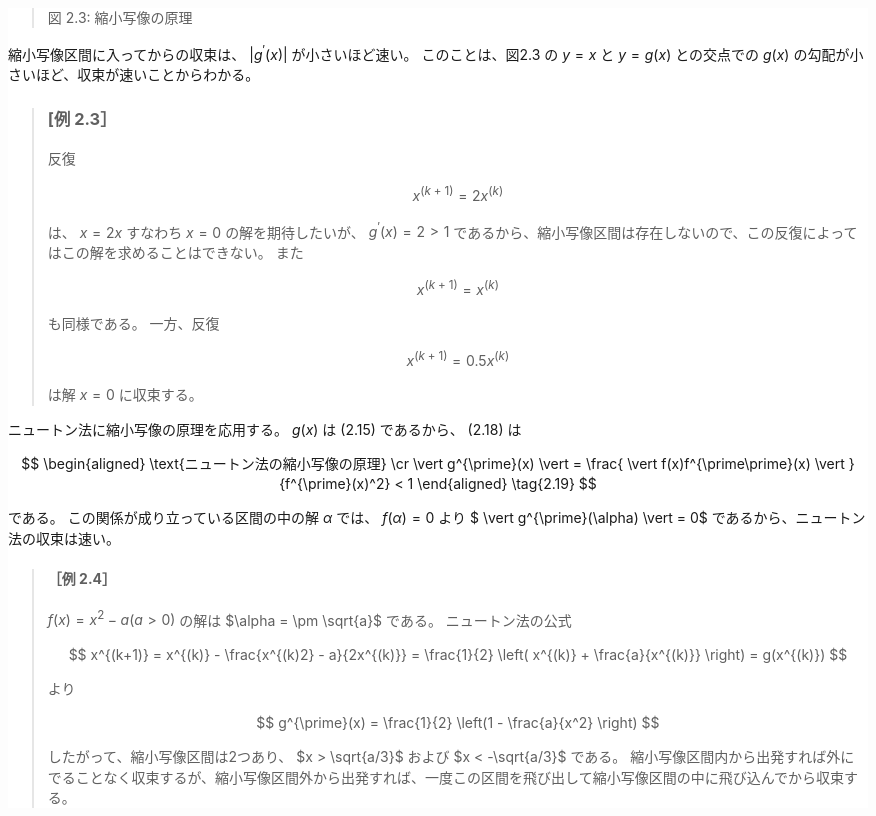 >
> 図 2.3: 縮小写像の原理

縮小写像区間に入ってからの収束は、 $\vert g^{\prime}(x)\vert$ が小さいほど速い。
このことは、図2.3 の $y = x$ と $y = g(x)$ との交点での $g(x)$ の勾配が小さいほど、収束が速いことからわかる。

> ### [例 2.3］
>
> 反復
>
> $$
> x^{(k+1)} = 2x^{(k)}
> $$
>
> は、 $x = 2x$ すなわち $x = 0$ の解を期待したいが、 $g^{\prime}(x) = 2 > 1$ であるから、縮小写像区間は存在しないので、この反復によってはこの解を求めることはできない。
> また
>
> $$
> x^{(k+1)} = x^{(k)}
> $$
>
> も同様である。
> 一方、反復
>
> $$
> x^{(k+1)} = 0.5x^{(k)}
> $$
>
> は解 $x = 0$ に収束する。

ニュートン法に縮小写像の原理を応用する。
$g(x)$ は $(2.15)$ であるから、 $(2.18)$ は

$$
\begin{aligned}
\text{ニュートン法の縮小写像の原理}  \cr
\vert g^{\prime}(x) \vert = \frac{ \vert f(x)f^{\prime\prime}(x) \vert }{f^{\prime}(x)^2} < 1
\end{aligned} \tag{2.19}
$$

である。
この関係が成り立っている区間の中の解 $\alpha$ では、 $f(\alpha) = 0$ より $ \vert g^{\prime}(\alpha) \vert = 0$ であるから、ニュートン法の収束は速い。

> #### ［例 2.4］
>
> $f(x) = x^2 - a (a > 0)$ の解は $\alpha = \pm \sqrt{a}$ である。
> ニュートン法の公式
>
> $$
> x^{(k+1)}
> = x^{(k)} - \frac{x^{(k)2} - a}{2x^{(k)}}
> = \frac{1}{2} \left( x^{(k)} + \frac{a}{x^{(k)}} \right)
> = g(x^{(k)})
> $$
>
> より
>
> $$
> g^{\prime}(x) = \frac{1}{2} \left(1 - \frac{a}{x^2} \right)
> $$
>
> したがって、縮小写像区間は2つあり、 $x > \sqrt{a/3}$ および $x < -\sqrt{a/3}$ である。
> 縮小写像区間内から出発すれば外にでることなく収束するが、縮小写像区間外から出発すれば、一度この区間を飛び出して縮小写像区間の中に飛び込んでから収束する。
>